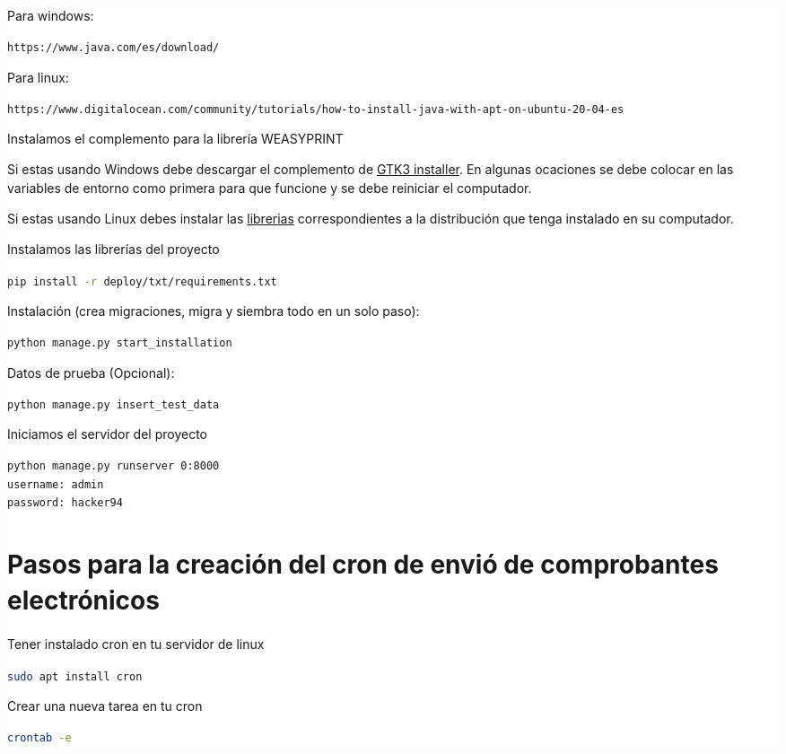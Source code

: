 Para windows:

```bash
https://www.java.com/es/download/
```

Para linux:

```bash
https://www.digitalocean.com/community/tutorials/how-to-install-java-with-apt-on-ubuntu-20-04-es
```

Instalamos el complemento para la librería WEASYPRINT

Si estas usando Windows debe descargar el complemento de [GTK3 installer](https://github.com/tschoonj/GTK-for-Windows-Runtime-Environment-Installer/releases "GTK3 installer"). En algunas ocaciones se debe colocar en las variables de entorno como primera para que funcione y se debe reiniciar el computador.

Si estas usando Linux debes instalar las [librerias](https://doc.courtbouillon.org/weasyprint/stable/first_steps.html#linux "librerias") correspondientes a la distribución que tenga instalado en su computador.

Instalamos las librerías del proyecto

```bash
pip install -r deploy/txt/requirements.txt
```

Instalación (crea migraciones, migra y siembra todo en un solo paso):

```bash
python manage.py start_installation
```

Datos de prueba (Opcional):

```bash
python manage.py insert_test_data
```

Iniciamos el servidor del proyecto

```bash
python manage.py runserver 0:8000 
username: admin
password: hacker94
```

# Pasos para la creación del cron de envió de comprobantes electrónicos

Tener instalado cron en tu servidor de linux

```bash
sudo apt install cron
```

Crear una nueva tarea en tu cron

```bash
crontab -e
```
